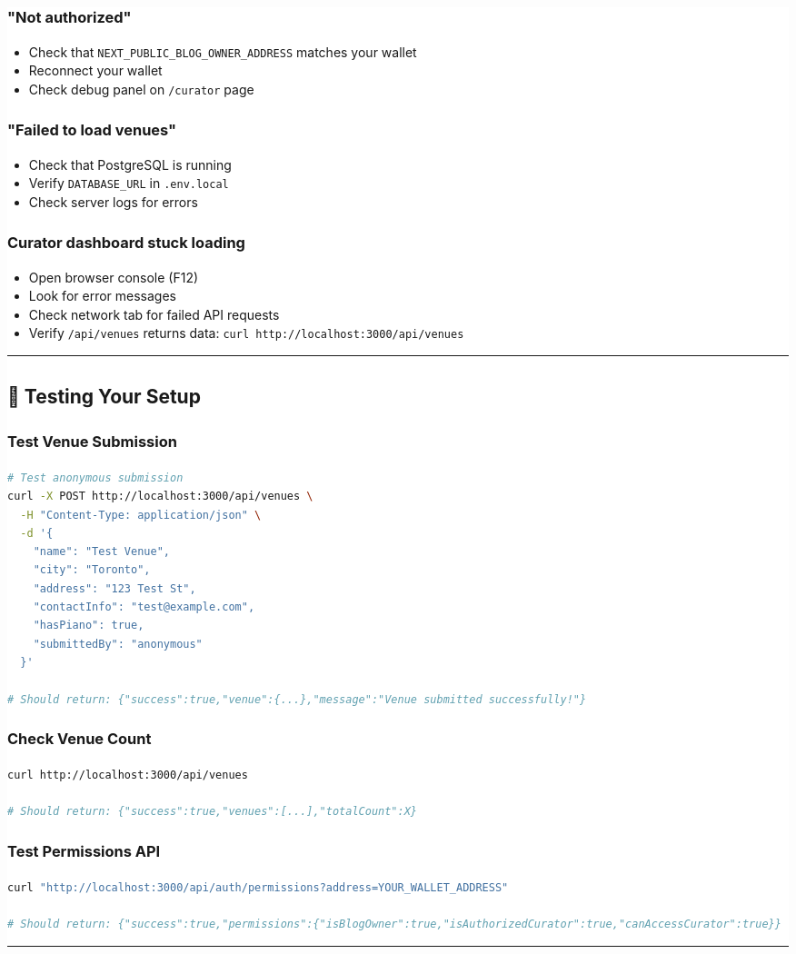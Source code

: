 ### "Not authorized"

- Check that `NEXT_PUBLIC_BLOG_OWNER_ADDRESS` matches your wallet
- Reconnect your wallet
- Check debug panel on `/curator` page

### "Failed to load venues"

- Check that PostgreSQL is running
- Verify `DATABASE_URL` in `.env.local`
- Check server logs for errors

### Curator dashboard stuck loading

- Open browser console (F12)
- Look for error messages
- Check network tab for failed API requests
- Verify `/api/venues` returns data: `curl http://localhost:3000/api/venues`

---

## 📝 Testing Your Setup

### Test Venue Submission

```bash
# Test anonymous submission
curl -X POST http://localhost:3000/api/venues \
  -H "Content-Type: application/json" \
  -d '{
    "name": "Test Venue",
    "city": "Toronto",
    "address": "123 Test St",
    "contactInfo": "test@example.com",
    "hasPiano": true,
    "submittedBy": "anonymous"
  }'

# Should return: {"success":true,"venue":{...},"message":"Venue submitted successfully!"}
```

### Check Venue Count

```bash
curl http://localhost:3000/api/venues

# Should return: {"success":true,"venues":[...],"totalCount":X}
```

### Test Permissions API

```bash
curl "http://localhost:3000/api/auth/permissions?address=YOUR_WALLET_ADDRESS"

# Should return: {"success":true,"permissions":{"isBlogOwner":true,"isAuthorizedCurator":true,"canAccessCurator":true}}
```

---